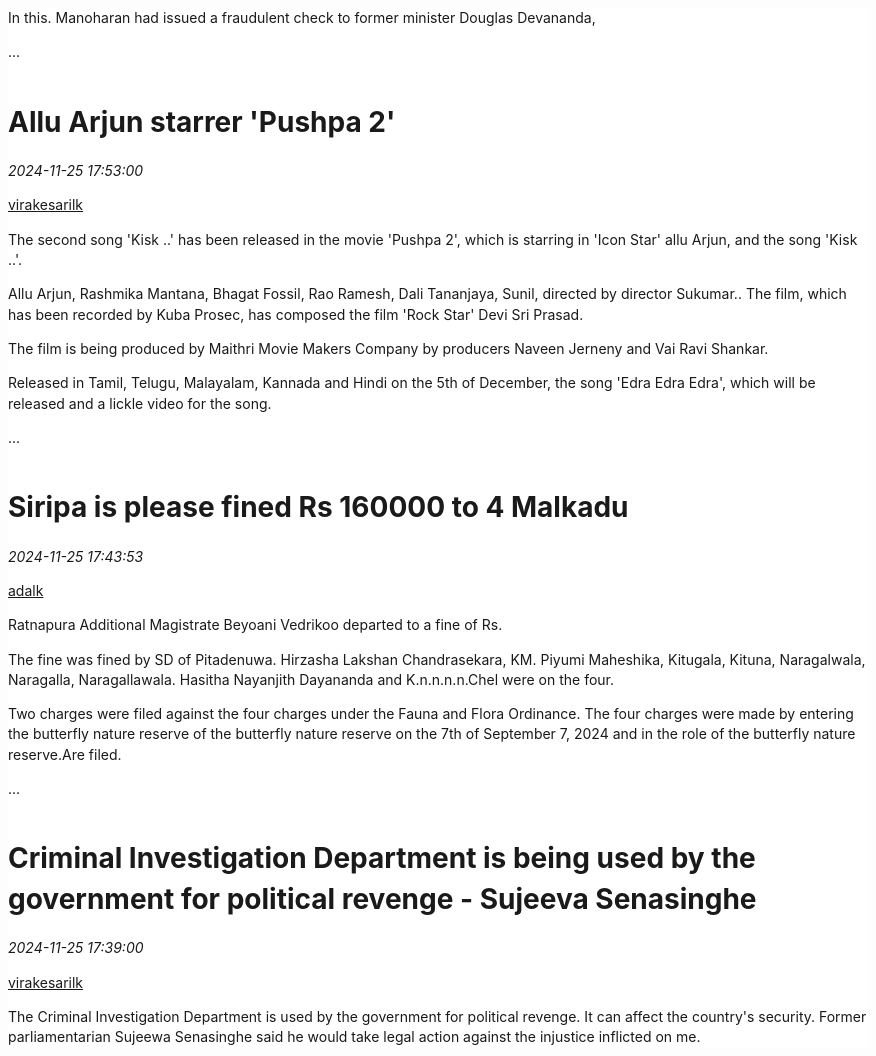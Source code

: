 In this. Manoharan had issued a fraudulent check to former minister Douglas Devananda,

...



# Allu Arjun starrer 'Pushpa 2'

*2024-11-25 17:53:00*

[virakesarilk](https://www.virakesari.lk/article/199667)

The second song 'Kisk ..' has been released in the movie 'Pushpa 2', which is starring in 'Icon Star' allu Arjun, and the song 'Kisk ..'.

Allu Arjun, Rashmika Mantana, Bhagat Fossil, Rao Ramesh, Dali Tananjaya, Sunil, directed by director Sukumar.. The film, which has been recorded by Kuba Prosec, has composed the film 'Rock Star' Devi Sri Prasad.

The film is being produced by Maithri Movie Makers Company by producers Naveen Jerneny and Vai Ravi Shankar.

Released in Tamil, Telugu, Malayalam, Kannada and Hindi on the 5th of December, the song 'Edra Edra Edra', which will be released and a lickle video for the song.

...



# Siripa is please fined Rs 160000 to 4 Malkadu

*2024-11-25 17:43:53*

[adalk](https://www.ada.lk/breaking_news/සිරිපා-කරුණාකර-පැලෑටිවලින්-මල්කැඩූ-4ට-රු-160000ක්-දඩ/11-413263)

Ratnapura Additional Magistrate Beyoani Vedrikoo departed to a fine of Rs.

The fine was fined by SD of Pitadenuwa. Hirzasha Lakshan Chandrasekara, KM. Piyumi Maheshika, Kitugala, Kituna, Naragalwala, Naragalla, Naragallawala. Hasitha Nayanjith Dayananda and K.n.n.n.n.Chel were on the four.

Two charges were filed against the four charges under the Fauna and Flora Ordinance. The four charges were made by entering the butterfly nature reserve of the butterfly nature reserve on the 7th of September 7, 2024 and in the role of the butterfly nature reserve.Are filed.

...



# Criminal Investigation Department is being used by the government for political revenge - Sujeeva Senasinghe

*2024-11-25 17:39:00*

[virakesarilk](https://www.virakesari.lk/article/199649)

The Criminal Investigation Department is used by the government for political revenge. It can affect the country's security. Former parliamentarian Sujeewa Senasinghe said he would take legal action against the injustice inflicted on me.
